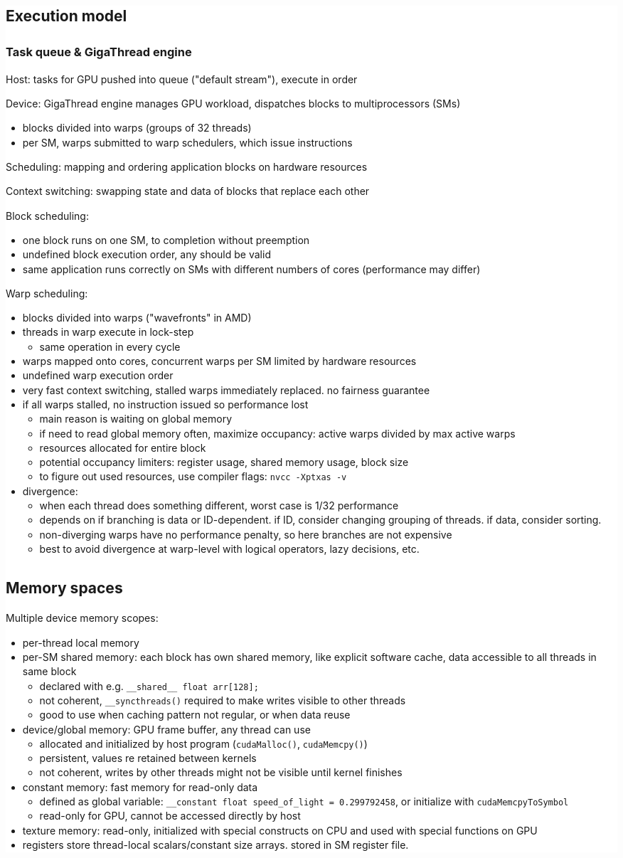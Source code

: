 ## Execution model
### Task queue & GigaThread engine
Host: tasks for GPU pushed into queue ("default stream"), execute in order

Device: GigaThread engine manages GPU workload, dispatches blocks to multiprocessors (SMs)
- blocks divided into warps (groups of 32 threads)
- per SM, warps submitted to warp schedulers, which issue instructions

Scheduling: mapping and ordering application blocks on hardware resources

Context switching: swapping state and data of blocks that replace each other

Block scheduling:
- one block runs on one SM, to completion without preemption
- undefined block execution order, any should be valid
- same application runs correctly on SMs with different numbers of cores (performance may differ)

Warp scheduling:
- blocks divided into warps ("wavefronts" in AMD)
- threads in warp execute in lock-step
    - same operation in every cycle
- warps mapped onto cores, concurrent warps per SM limited by hardware resources
- undefined warp execution order
- very fast context switching, stalled warps immediately replaced. no fairness guarantee
- if all warps stalled, no instruction issued so performance lost
    - main reason is waiting on global memory
    - if need to read global memory often, maximize occupancy: active warps divided by max active warps
    - resources allocated for entire block
    - potential occupancy limiters: register usage, shared memory usage, block size
    - to figure out used resources, use compiler flags: `nvcc -Xptxas -v`
- divergence:
    - when each thread does something different, worst case is 1/32 performance
    - depends on if branching is data or ID-dependent. if ID, consider changing grouping of threads. if data, consider sorting.
    - non-diverging warps have no performance penalty, so here branches are not expensive
    - best to avoid divergence at warp-level with logical operators, lazy decisions, etc.

## Memory spaces
Multiple device memory scopes:
- per-thread local memory
- per-SM shared memory: each block has own shared memory, like explicit software cache, data accessible to all threads in same block
    - declared with e.g. `__shared__ float arr[128];`
    - not coherent, `__syncthreads()` required to make writes visible to other threads
    - good to use when caching pattern not regular, or when data reuse
- device/global memory: GPU frame buffer, any thread can use
    - allocated and initialized by host program (`cudaMalloc()`, `cudaMemcpy()`)
    - persistent, values re retained between kernels
    - not coherent, writes by other threads might not be visible until kernel finishes
- constant memory: fast memory for read-only data
    - defined as global variable: `__constant float speed_of_light = 0.299792458`, or initialize with `cudaMemcpyToSymbol`
    - read-only for GPU, cannot be accessed directly by host
- texture memory: read-only, initialized with special constructs on CPU and used with special functions on GPU
- registers store thread-local scalars/constant size arrays. stored in SM register file.
